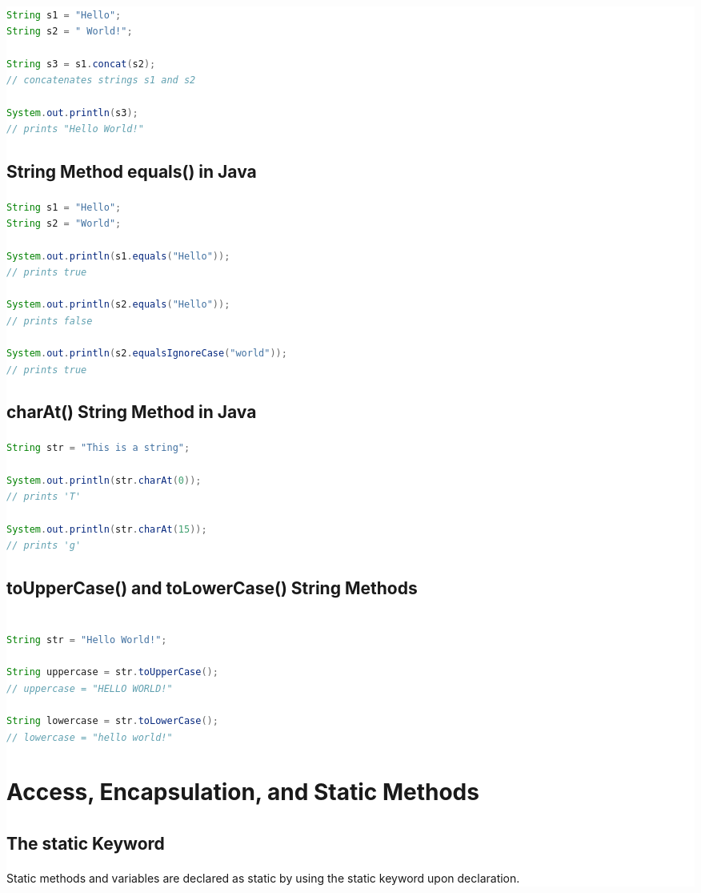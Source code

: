 ```java
String s1 = "Hello";
String s2 = " World!";

String s3 = s1.concat(s2);
// concatenates strings s1 and s2

System.out.println(s3);
// prints "Hello World!"
```
## String Method equals() in Java

```java
String s1 = "Hello";
String s2 = "World";

System.out.println(s1.equals("Hello"));
// prints true

System.out.println(s2.equals("Hello"));
// prints false 

System.out.println(s2.equalsIgnoreCase("world"));
// prints true 
```
## charAt() String Method in Java

```java
String str = "This is a string";

System.out.println(str.charAt(0));
// prints 'T'

System.out.println(str.charAt(15));
// prints 'g'
```
## toUpperCase() and toLowerCase() String Methods

```java

String str = "Hello World!";

String uppercase = str.toUpperCase();
// uppercase = "HELLO WORLD!"

String lowercase = str.toLowerCase();
// lowercase = "hello world!"
```
# Access, Encapsulation, and Static Methods
## The static Keyword
Static methods and variables are declared as static by using the static keyword upon declaration.
